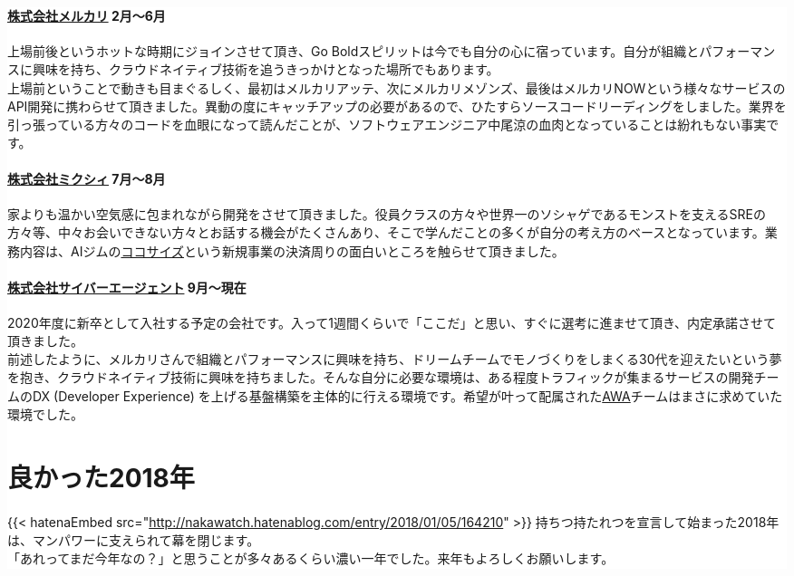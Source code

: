 #### [株式会社メルカリ](https://about.mercari.com/) 2月〜6月
上場前後というホットな時期にジョインさせて頂き、Go Boldスピリットは今でも自分の心に宿っています。自分が組織とパフォーマンスに興味を持ち、クラウドネイティブ技術を追うきっかけとなった場所でもあります。  
上場前ということで動きも目まぐるしく、最初はメルカリアッテ、次にメルカリメゾンズ、最後はメルカリNOWという様々なサービスのAPI開発に携わらせて頂きました。異動の度にキャッチアップの必要があるので、ひたすらソースコードリーディングをしました。業界を引っ張っている方々のコードを血眼になって読んだことが、ソフトウェアエンジニア中尾涼の血肉となっていることは紛れもない事実です。

#### [株式会社ミクシィ](https://mixi.co.jp/) 7月〜8月
家よりも温かい空気感に包まれながら開発をさせて頂きました。役員クラスの方々や世界一のソシャゲであるモンストを支えるSREの方々等、中々お会いできない方々とお話する機会がたくさんあり、そこで学んだことの多くが自分の考え方のベースとなっています。業務内容は、AIジムの[ココサイズ](https://www.youtube.com/watch?v=qpiHY16r_5Q&fbclid=IwAR3SrN9yqDr07oyhYLl2unCv37I4yTU_QFVJiIxIO4s0kDVs79NrpeGAiOE)という新規事業の決済周りの面白いところを触らせて頂きました。

#### [株式会社サイバーエージェント](https://www.cyberagent.co.jp/) 9月〜現在
2020年度に新卒として入社する予定の会社です。入って1週間くらいで「ここだ」と思い、すぐに選考に進ませて頂き、内定承諾させて頂きました。  
前述したように、メルカリさんで組織とパフォーマンスに興味を持ち、ドリームチームでモノづくりをしまくる30代を迎えたいという夢を抱き、クラウドネイティブ技術に興味を持ちました。そんな自分に必要な環境は、ある程度トラフィックが集まるサービスの開発チームのDX (Developer Experience) を上げる基盤構築を主体的に行える環境です。希望が叶って配属された[AWA](https://awa.fm/)チームはまさに求めていた環境でした。

# 良かった2018年

{{< hatenaEmbed src="http://nakawatch.hatenablog.com/entry/2018/01/05/164210" >}}
持ちつ持たれつを宣言して始まった2018年は、マンパワーに支えられて幕を閉じます。  
「あれってまだ今年なの？」と思うことが多々あるくらい濃い一年でした。来年もよろしくお願いします。


